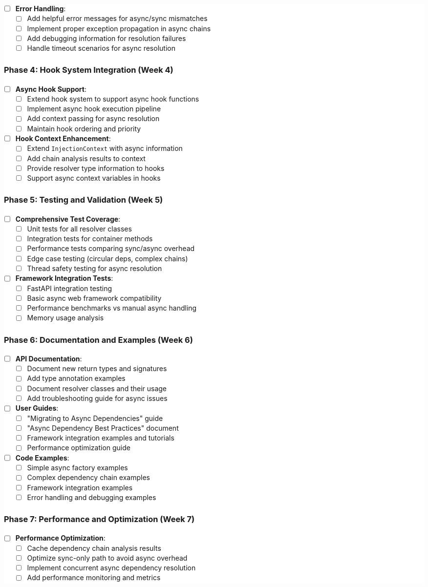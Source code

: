 - [ ] **Error Handling**:
  - [ ] Add helpful error messages for async/sync mismatches
  - [ ] Implement proper exception propagation in async chains
  - [ ] Add debugging information for resolution failures
  - [ ] Handle timeout scenarios for async resolution

### Phase 4: Hook System Integration (Week 4)  
- [ ] **Async Hook Support**:
  - [ ] Extend hook system to support async hook functions
  - [ ] Implement async hook execution pipeline
  - [ ] Add context passing for async resolution
  - [ ] Maintain hook ordering and priority

- [ ] **Hook Context Enhancement**:
  - [ ] Extend `InjectionContext` with async information
  - [ ] Add chain analysis results to context
  - [ ] Provide resolver type information to hooks
  - [ ] Support async context variables in hooks

### Phase 5: Testing and Validation (Week 5)
- [ ] **Comprehensive Test Coverage**:
  - [ ] Unit tests for all resolver classes
  - [ ] Integration tests for container methods
  - [ ] Performance tests comparing sync/async overhead  
  - [ ] Edge case testing (circular deps, complex chains)
  - [ ] Thread safety testing for async resolution

- [ ] **Framework Integration Tests**:
  - [ ] FastAPI integration testing
  - [ ] Basic async web framework compatibility
  - [ ] Performance benchmarks vs manual async handling
  - [ ] Memory usage analysis

### Phase 6: Documentation and Examples (Week 6)
- [ ] **API Documentation**:
  - [ ] Document new return types and signatures
  - [ ] Add type annotation examples
  - [ ] Document resolver classes and their usage
  - [ ] Add troubleshooting guide for async issues

- [ ] **User Guides**:
  - [ ] "Migrating to Async Dependencies" guide
  - [ ] "Async Dependency Best Practices" document
  - [ ] Framework integration examples and tutorials
  - [ ] Performance optimization guide

- [ ] **Code Examples**:
  - [ ] Simple async factory examples
  - [ ] Complex dependency chain examples  
  - [ ] Framework integration examples
  - [ ] Error handling and debugging examples

### Phase 7: Performance and Optimization (Week 7)
- [ ] **Performance Optimization**:
  - [ ] Cache dependency chain analysis results
  - [ ] Optimize sync-only path to avoid async overhead
  - [ ] Implement concurrent async dependency resolution
  - [ ] Add performance monitoring and metrics
